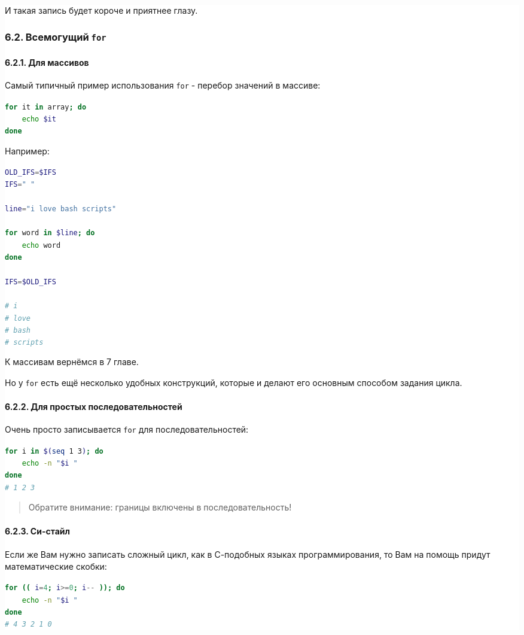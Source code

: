 ```bash
```
И такая запись будет короче и приятнее глазу.

### 6.2. Всемогущий `for`


#### 6.2.1. Для массивов
Самый типичный пример использования `for` - перебор значений в массиве:
```bash
for it in array; do
    echo $it
done
```

Например:
```bash
OLD_IFS=$IFS
IFS=" "

line="i love bash scripts"

for word in $line; do
    echo word
done

IFS=$OLD_IFS

# i
# love
# bash
# scripts
```

К массивам вернёмся в 7 главе.

Но у `for` есть ещё несколько удобных конструкций, которые и делают его основным способом задания цикла. 

#### 6.2.2. Для простых последовательностей

Очень просто записывается `for` для последовательностей:

```bash
for i in $(seq 1 3); do
    echo -n "$i "
done
# 1 2 3
```

> Обратите внимание: границы включены в последовательность!

#### 6.2.3. Cи-стайл

Если же Вам нужно записать сложный цикл, как в С-подобных языках программирования, то Вам на помощь придут математические скобки:
```bash
for (( i=4; i>=0; i-- )); do
    echo -n "$i "
done
# 4 3 2 1 0
```
